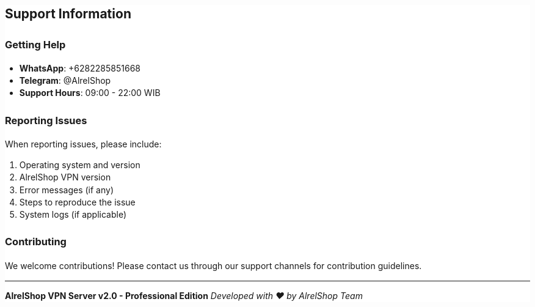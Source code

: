 
## Support Information

### Getting Help
- **WhatsApp**: +6282285851668
- **Telegram**: @AlrelShop
- **Support Hours**: 09:00 - 22:00 WIB

### Reporting Issues
When reporting issues, please include:
1. Operating system and version
2. AlrelShop VPN version
3. Error messages (if any)
4. Steps to reproduce the issue
5. System logs (if applicable)

### Contributing
We welcome contributions! Please contact us through our support channels for contribution guidelines.

---

**AlrelShop VPN Server v2.0 - Professional Edition**
*Developed with ❤️ by AlrelShop Team*

